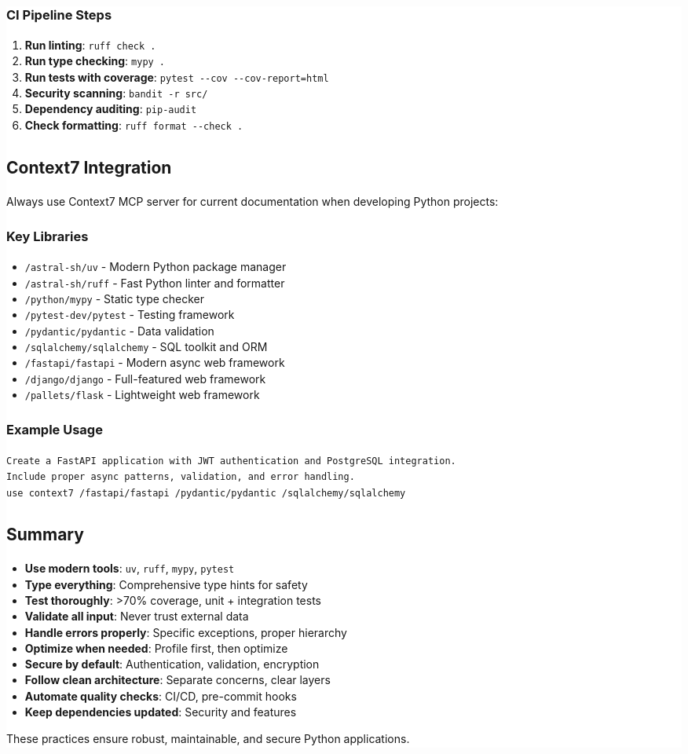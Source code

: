 ### CI Pipeline Steps

1. **Run linting**: `ruff check .`
2. **Run type checking**: `mypy .`
3. **Run tests with coverage**: `pytest --cov --cov-report=html`
4. **Security scanning**: `bandit -r src/`
5. **Dependency auditing**: `pip-audit`
6. **Check formatting**: `ruff format --check .`

## Context7 Integration

Always use Context7 MCP server for current documentation when developing Python projects:

### Key Libraries

- `/astral-sh/uv` - Modern Python package manager
- `/astral-sh/ruff` - Fast Python linter and formatter
- `/python/mypy` - Static type checker
- `/pytest-dev/pytest` - Testing framework
- `/pydantic/pydantic` - Data validation
- `/sqlalchemy/sqlalchemy` - SQL toolkit and ORM
- `/fastapi/fastapi` - Modern async web framework
- `/django/django` - Full-featured web framework
- `/pallets/flask` - Lightweight web framework

### Example Usage

```
Create a FastAPI application with JWT authentication and PostgreSQL integration.
Include proper async patterns, validation, and error handling.
use context7 /fastapi/fastapi /pydantic/pydantic /sqlalchemy/sqlalchemy
```

## Summary

- **Use modern tools**: `uv`, `ruff`, `mypy`, `pytest`
- **Type everything**: Comprehensive type hints for safety
- **Test thoroughly**: >70% coverage, unit + integration tests
- **Validate all input**: Never trust external data
- **Handle errors properly**: Specific exceptions, proper hierarchy
- **Optimize when needed**: Profile first, then optimize
- **Secure by default**: Authentication, validation, encryption
- **Follow clean architecture**: Separate concerns, clear layers
- **Automate quality checks**: CI/CD, pre-commit hooks
- **Keep dependencies updated**: Security and features

These practices ensure robust, maintainable, and secure Python applications.

